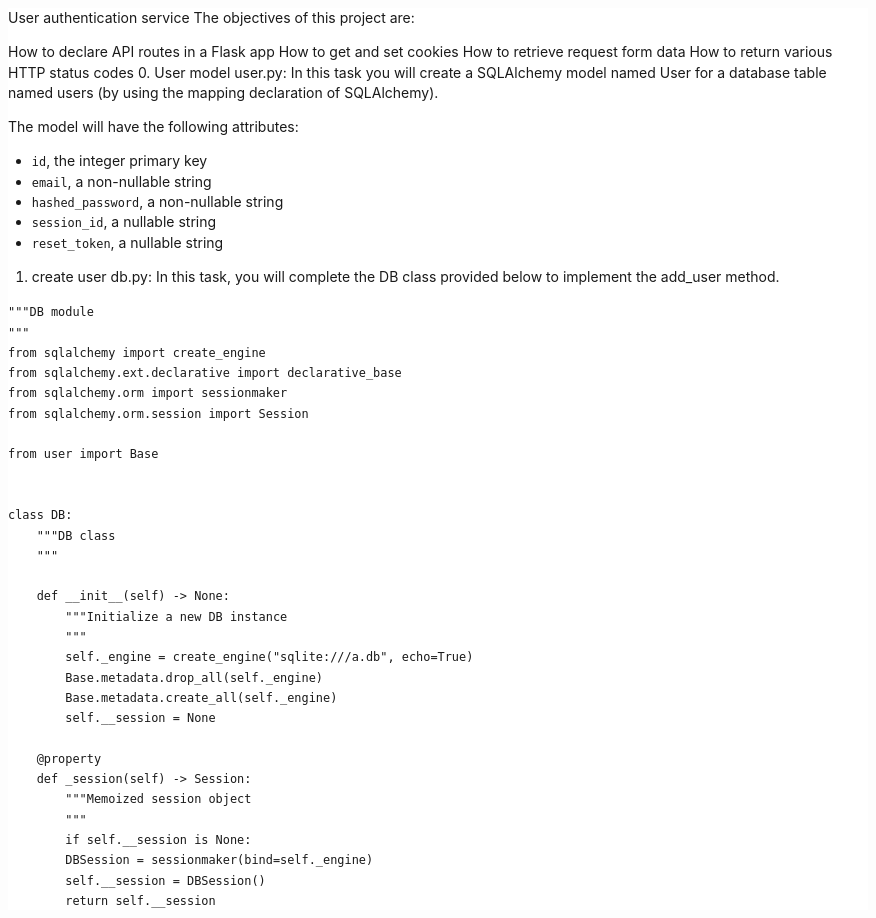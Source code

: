 User authentication service
The objectives of this project are:

How to declare API routes in a Flask app
How to get and set cookies
How to retrieve request form data
How to return various HTTP status codes
0. User model
user.py: In this task you will create a SQLAlchemy model named User for a database table named users (by using the mapping declaration of SQLAlchemy).

The model will have the following attributes:
- `id`, the integer primary key
- `email`, a non-nullable string
- `hashed_password`, a non-nullable string
- `session_id`, a nullable string
- `reset_token`, a nullable string
1. create user
db.py: In this task, you will complete the DB class provided below to implement the add_user method.

```
"""DB module
"""
from sqlalchemy import create_engine
from sqlalchemy.ext.declarative import declarative_base
from sqlalchemy.orm import sessionmaker
from sqlalchemy.orm.session import Session

from user import Base


class DB:
	"""DB class
	"""

	def __init__(self) -> None:
		"""Initialize a new DB instance
		"""
		self._engine = create_engine("sqlite:///a.db", echo=True)
		Base.metadata.drop_all(self._engine)
		Base.metadata.create_all(self._engine)
		self.__session = None

	@property
	def _session(self) -> Session:
		"""Memoized session object
		"""
		if self.__session is None:
		DBSession = sessionmaker(bind=self._engine)
		self.__session = DBSession()
		return self.__session
```
